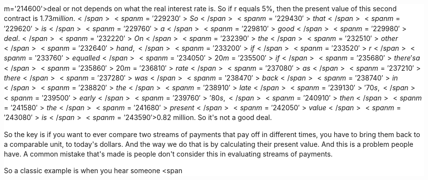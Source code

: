   m='214600'>deal</span> <span m='214850'>or</span> <span m='214950'>not</span>
  <span m='215620'>depends</span> <span m='216280'>on</span> <span
  m='217140'>what</span> <span m='217440'>the</span> <span
  m='217530'>real</span> <span m='217800'>interest</span> <span
  m='218120'>rate</span> <span m='218290'>is.</span> <span m='220920'>So</span>
  <span m='221620'>if</span> <span m='221920'>r</span> <span
  m='222250'>equals</span> <span m='222570'>5%,</span> <span
  m='224630'>then</span> <span m='224920'>the</span> <span
  m='225000'>present</span> <span m='225400'>value</span> <span
  m='225760'>of</span> <span m='225840'>this</span> <span
  m='226060'>second</span> <span m='226340'>contract</span> <span
  m='226800'>is</span> <span m='226910'>$1.73 million.</span> <span
  m='229230'>So</span> <span m='229430'>that</span> <span m='229620'>is</span>
  <span m='229760'>a</span> <span m='229810'>good</span> <span
  m='229980'>deal.</span> <span m='232220'>On</span> <span m='232390'>the</span>
  <span m='232510'>other</span> <span m='232640'>hand,</span> <span
  m='233200'>if</span> <span m='233520'>r</span> <span
  m='233760'>equalled</span> <span m='234050'>20%,</span> <span
  m='235500'>if</span> <span m='235680'>there's a</span> <span
  m='235860'>20%</span> <span m='236500'>interest</span> <span
  m='236810'>rate</span> <span m='237080'>as</span> <span
  m='237210'>there</span> <span m='237280'>was</span> <span
  m='238470'>back</span> <span m='238740'>in</span> <span m='238820'>the</span>
  <span m='238910'>late</span> <span m='239130'>'70s,</span> <span
  m='239500'>early</span> <span m='239760'>'80s,</span> <span
  m='240910'>then</span> <span m='241580'>the</span> <span
  m='241680'>present</span> <span m='242050'>value</span> <span
  m='243080'>is</span> <span m='243590'>$0.82 million.</span> <span
  m='246030'>So</span> <span m='246230'>it's</span> <span m='246340'>not</span>
  <span m='246550'>a</span> <span m='246580'>good</span> <span
  m='246740'>deal.</span> </p><p><span m='249660'>So</span> <span
  m='249880'>the</span> <span m='250010'>key</span> <span m='250350'>is</span>
  <span m='250450'>if</span> <span m='250540'>you</span> <span
  m='250660'>want</span> <span m='250800'>to</span> <span m='250890'>ever</span>
  <span m='251200'>compare</span> <span m='251990'>two</span> <span
  m='252210'>streams</span> <span m='252820'>of</span> <span
  m='252940'>payments</span> <span m='254270'>that</span> <span
  m='254360'>pay</span> <span m='254630'>off</span> <span m='254820'>in</span>
  <span m='254920'>different</span> <span m='255190'>times,</span> <span
  m='255840'>you</span> <span m='255970'>have</span> <span m='256170'>to</span>
  <span m='256260'>bring</span> <span m='256420'>them</span> <span
  m='256519'>back</span> <span m='256750'>to</span> <span m='256820'>a</span>
  <span m='256899'>comparable</span> <span m='257339'>unit,</span> <span
  m='257529'>to</span> <span m='257720'>today's</span> <span
  m='258100'>dollars.</span> <span m='258940'>And</span> <span
  m='259070'>the</span> <span m='259140'>way</span> <span m='259279'>we</span>
  <span m='259399'>do</span> <span m='259540'>that</span> <span
  m='259670'>is</span> <span m='259800'>by</span> <span
  m='259920'>calculating</span> <span m='260380'>their</span> <span
  m='260480'>present</span> <span m='260800'>value.</span> <span
  m='265570'>And</span> <span m='265740'>this</span> <span m='265890'>is</span>
  <span m='265940'>a</span> <span m='266000'>problem</span> <span
  m='266410'>people</span> <span m='266670'>have.</span> <span
  m='266900'>A</span> <span m='266950'>common</span> <span
  m='267300'>mistake</span> <span m='267730'>that's</span> <span
  m='267900'>made</span> <span m='268790'>is</span> <span
  m='268910'>people</span> <span m='269070'>don't</span> <span
  m='269240'>consider</span> <span m='269660'>this</span> <span
  m='269880'>in</span> <span m='269970'>evaluating</span> <span
  m='270360'>streams</span> <span m='270700'>of</span> <span
  m='270790'>payments.</span> </p><p><span m='271680'>So a</span> <span
  m='271920'>classic</span> <span m='272330'>example</span> <span
  m='273320'>is</span> <span m='273860'>when</span> <span m='274160'>you</span>
  <span m='274350'>hear</span> <span m='274630'>someone</span> <span
